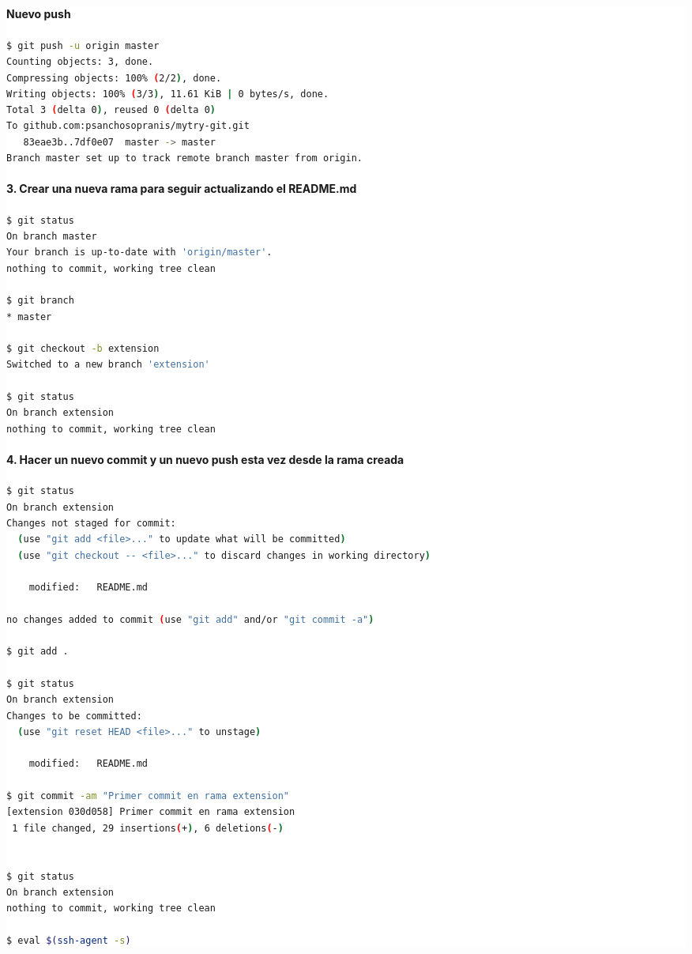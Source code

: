 
#### Nuevo push

```sh
$ git push -u origin master
Counting objects: 3, done.
Compressing objects: 100% (2/2), done.
Writing objects: 100% (3/3), 11.61 KiB | 0 bytes/s, done.
Total 3 (delta 0), reused 0 (delta 0)
To github.com:psanchosopranis/mytry-git.git
   83eae3b..7df0e07  master -> master
Branch master set up to track remote branch master from origin.
```

#### 3. Crear una nueva rama para seguir actualizando el README.md

```sh
$ git status
On branch master
Your branch is up-to-date with 'origin/master'.
nothing to commit, working tree clean

$ git branch
* master

$ git checkout -b extension
Switched to a new branch 'extension'

$ git status
On branch extension
nothing to commit, working tree clean
```
#### 4. Hacer un nuevo commit y un nuevo push esta vez desde la rama creada

```sh
$ git status
On branch extension
Changes not staged for commit:
  (use "git add <file>..." to update what will be committed)
  (use "git checkout -- <file>..." to discard changes in working directory)

	modified:   README.md

no changes added to commit (use "git add" and/or "git commit -a")

$ git add .

$ git status
On branch extension
Changes to be committed:
  (use "git reset HEAD <file>..." to unstage)

	modified:   README.md

$ git commit -am "Primer commit en rama extension"
[extension 030d058] Primer commit en rama extension
 1 file changed, 29 insertions(+), 6 deletions(-)


$ git status
On branch extension
nothing to commit, working tree clean

$ eval $(ssh-agent -s)
```